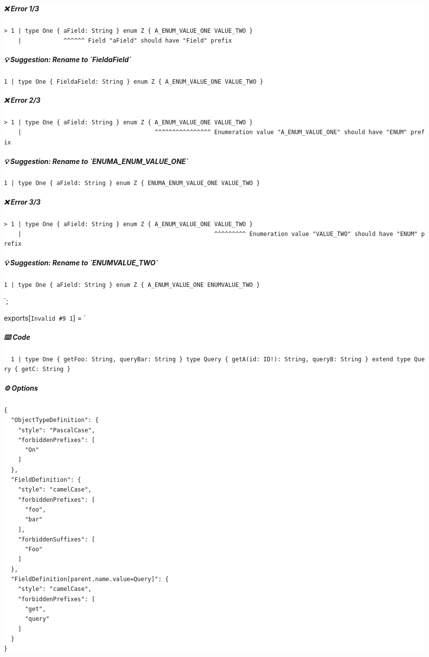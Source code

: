 ##### ❌ Error 1/3

    > 1 | type One { aField: String } enum Z { A_ENUM_VALUE_ONE VALUE_TWO }
        |            ^^^^^^ Field "aField" should have "Field" prefix

##### 💡 Suggestion: Rename to \`FieldaField\`

    1 | type One { FieldaField: String } enum Z { A_ENUM_VALUE_ONE VALUE_TWO }

##### ❌ Error 2/3

    > 1 | type One { aField: String } enum Z { A_ENUM_VALUE_ONE VALUE_TWO }
        |                                      ^^^^^^^^^^^^^^^^ Enumeration value "A_ENUM_VALUE_ONE" should have "ENUM" prefix

##### 💡 Suggestion: Rename to \`ENUMA_ENUM_VALUE_ONE\`

    1 | type One { aField: String } enum Z { ENUMA_ENUM_VALUE_ONE VALUE_TWO }

##### ❌ Error 3/3

    > 1 | type One { aField: String } enum Z { A_ENUM_VALUE_ONE VALUE_TWO }
        |                                                       ^^^^^^^^^ Enumeration value "VALUE_TWO" should have "ENUM" prefix

##### 💡 Suggestion: Rename to \`ENUMVALUE_TWO\`

    1 | type One { aField: String } enum Z { A_ENUM_VALUE_ONE ENUMVALUE_TWO }
`;

exports[`Invalid #9 1`] = `
##### ⌨️ Code

      1 | type One { getFoo: String, queryBar: String } type Query { getA(id: ID!): String, queryB: String } extend type Query { getC: String }

##### ⚙️ Options

    {
      "ObjectTypeDefinition": {
        "style": "PascalCase",
        "forbiddenPrefixes": [
          "On"
        ]
      },
      "FieldDefinition": {
        "style": "camelCase",
        "forbiddenPrefixes": [
          "foo",
          "bar"
        ],
        "forbiddenSuffixes": [
          "Foo"
        ]
      },
      "FieldDefinition[parent.name.value=Query]": {
        "style": "camelCase",
        "forbiddenPrefixes": [
          "get",
          "query"
        ]
      }
    }

